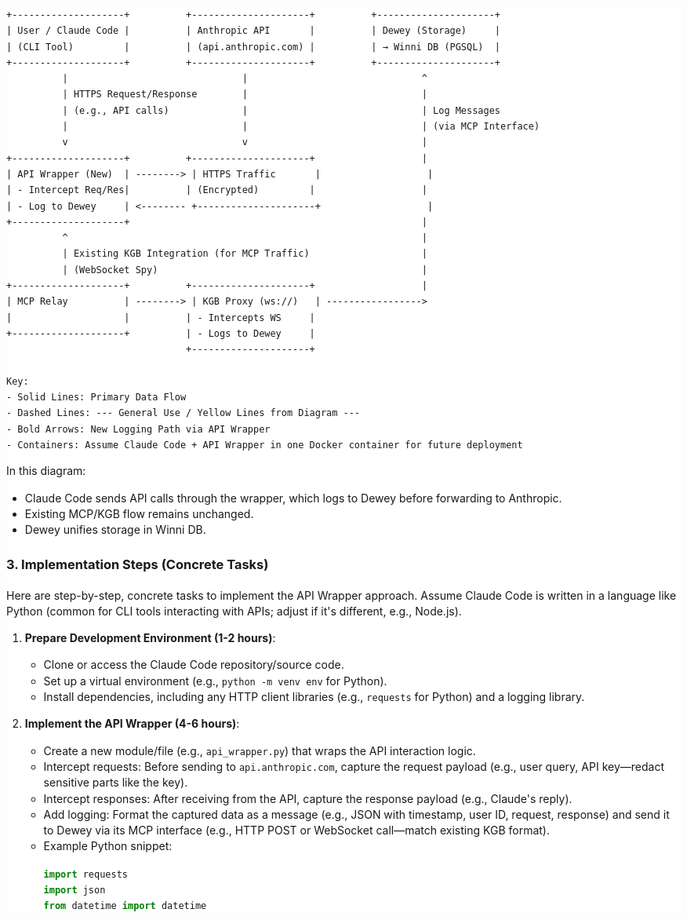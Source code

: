 ```
+--------------------+          +---------------------+          +---------------------+
| User / Claude Code |          | Anthropic API       |          | Dewey (Storage)     |
| (CLI Tool)         |          | (api.anthropic.com) |          | → Winni DB (PGSQL)  |
+--------------------+          +---------------------+          +---------------------+
          |                               |                               ^
          | HTTPS Request/Response        |                               |
          | (e.g., API calls)             |                               | Log Messages
          |                               |                               | (via MCP Interface)
          v                               v                               |
+--------------------+          +---------------------+                   |
| API Wrapper (New)  | --------> | HTTPS Traffic       |                   |
| - Intercept Req/Res|          | (Encrypted)         |                   |
| - Log to Dewey     | <-------- +---------------------+                   |
+--------------------+                                                    |
          ^                                                               |
          | Existing KGB Integration (for MCP Traffic)                    |
          | (WebSocket Spy)                                               |
+--------------------+          +---------------------+                   |
| MCP Relay          | --------> | KGB Proxy (ws://)   | ----------------->
|                    |          | - Intercepts WS     |
+--------------------+          | - Logs to Dewey     |
                                +---------------------+

Key:
- Solid Lines: Primary Data Flow
- Dashed Lines: --- General Use / Yellow Lines from Diagram ---
- Bold Arrows: New Logging Path via API Wrapper
- Containers: Assume Claude Code + API Wrapper in one Docker container for future deployment
```

In this diagram:
- Claude Code sends API calls through the wrapper, which logs to Dewey before forwarding to Anthropic.
- Existing MCP/KGB flow remains unchanged.
- Dewey unifies storage in Winni DB.

### 3. Implementation Steps (Concrete Tasks)

Here are step-by-step, concrete tasks to implement the API Wrapper approach. Assume Claude Code is written in a language like Python (common for CLI tools interacting with APIs; adjust if it's different, e.g., Node.js).

1. **Prepare Development Environment (1-2 hours)**:
   - Clone or access the Claude Code repository/source code.
   - Set up a virtual environment (e.g., `python -m venv env` for Python).
   - Install dependencies, including any HTTP client libraries (e.g., `requests` for Python) and a logging library.

2. **Implement the API Wrapper (4-6 hours)**:
   - Create a new module/file (e.g., `api_wrapper.py`) that wraps the API interaction logic.
   - Intercept requests: Before sending to `api.anthropic.com`, capture the request payload (e.g., user query, API key—redact sensitive parts like the key).
   - Intercept responses: After receiving from the API, capture the response payload (e.g., Claude's reply).
   - Add logging: Format the captured data as a message (e.g., JSON with timestamp, user ID, request, response) and send it to Dewey via its MCP interface (e.g., HTTP POST or WebSocket call—match existing KGB format).
   - Example Python snippet:
     ```python
     import requests
     import json
     from datetime import datetime
